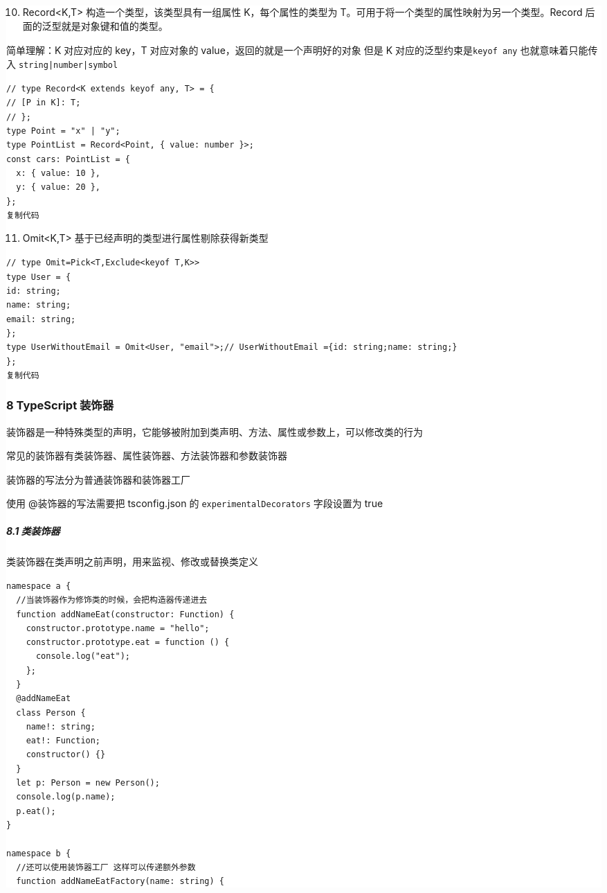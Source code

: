 10.  Record<K,T> 构造一个类型，该类型具有一组属性 K，每个属性的类型为 T。可用于将一个类型的属性映射为另一个类型。Record 后面的泛型就是对象键和值的类型。

简单理解：K 对应对应的 key，T 对应对象的 value，返回的就是一个声明好的对象 但是 K 对应的泛型约束是`keyof any` 也就意味着只能传入 `string|number|symbol`

```
// type Record<K extends keyof any, T> = {
// [P in K]: T;
// };
type Point = "x" | "y";
type PointList = Record<Point, { value: number }>;
const cars: PointList = {
  x: { value: 10 },
  y: { value: 20 },
};
复制代码
```

11.  Omit<K,T> 基于已经声明的类型进行属性剔除获得新类型

```
// type Omit=Pick<T,Exclude<keyof T,K>>
type User = {
id: string;
name: string;
email: string;
};
type UserWithoutEmail = Omit<User, "email">;// UserWithoutEmail ={id: string;name: string;}
};
复制代码
```

### 8 TypeScript 装饰器

装饰器是一种特殊类型的声明，它能够被附加到类声明、方法、属性或参数上，可以修改类的行为

常见的装饰器有类装饰器、属性装饰器、方法装饰器和参数装饰器

装饰器的写法分为普通装饰器和装饰器工厂

使用 @装饰器的写法需要把 tsconfig.json 的 `experimentalDecorators` 字段设置为 true

##### 8.1 类装饰器

类装饰器在类声明之前声明，用来监视、修改或替换类定义

```
namespace a {
  //当装饰器作为修饰类的时候，会把构造器传递进去
  function addNameEat(constructor: Function) {
    constructor.prototype.name = "hello";
    constructor.prototype.eat = function () {
      console.log("eat");
    };
  }
  @addNameEat
  class Person {
    name!: string;
    eat!: Function;
    constructor() {}
  }
  let p: Person = new Person();
  console.log(p.name);
  p.eat();
}

namespace b {
  //还可以使用装饰器工厂 这样可以传递额外参数
  function addNameEatFactory(name: string) {
```

  [propName: string]: any;